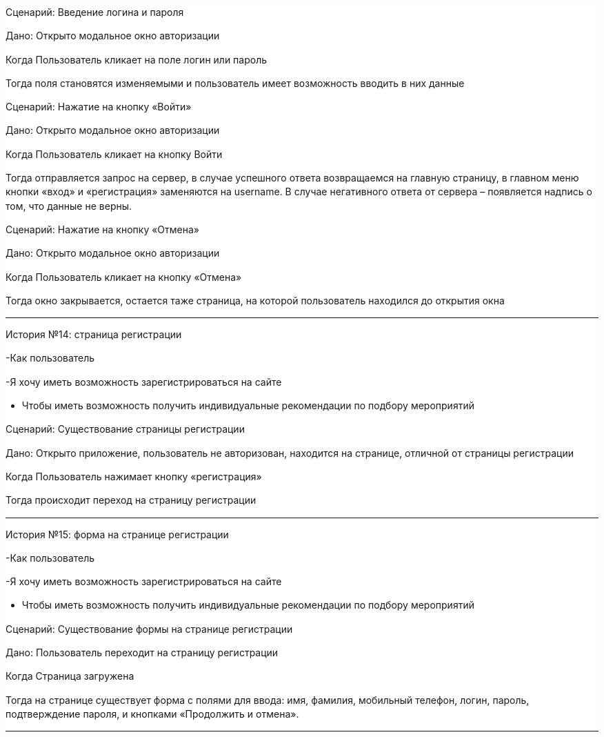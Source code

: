 Сценарий: Введение логина и пароля

Дано: Открыто модальное окно авторизации

Когда Пользователь кликает на поле логин или пароль

Тогда поля становятся изменяемыми и пользователь имеет возможность вводить в них данные

Сценарий: Нажатие на кнопку «Войти»

Дано: Открыто модальное окно авторизации

Когда Пользователь кликает на кнопку Войти

Тогда отправляется запрос на сервер, в случае успешного ответа возвращаемся на главную страницу, в главном меню кнопки «вход» и «регистрация» заменяются на username. В случае негативного ответа от сервера – появляется надпись о том, что данные не верны.

Сценарий: Нажатие на кнопку «Отмена»

Дано: Открыто модальное окно авторизации

Когда Пользователь кликает на кнопку «Отмена»

Тогда окно закрывается, остается таже страница, на которой пользователь находился до открытия окна

---

История №14: страница регистрации

-Как пользователь

-Я хочу иметь возможность зарегистрироваться на сайте

- Чтобы иметь возможность получить индивидуальные рекомендации по подбору мероприятий

Сценарий: Существование страницы регистрации

Дано: Открыто приложение, пользователь не авторизован, находится на странице, отличной от страницы регистрации

Когда Пользователь нажимает кнопку «регистрация»

Тогда происходит переход на страницу регистрации

---

История №15: форма на странице регистрации

-Как пользователь

-Я хочу иметь возможность зарегистрироваться на сайте

- Чтобы иметь возможность получить индивидуальные рекомендации по подбору мероприятий

Сценарий: Существование формы на странице регистрации

Дано: Пользователь переходит на страницу регистрации

Когда Страница загружена

Тогда на странице существует форма с полями для ввода: имя, фамилия, мобильный телефон, логин, пароль, подтверждение пароля, и кнопками «Продолжить и отмена».

---